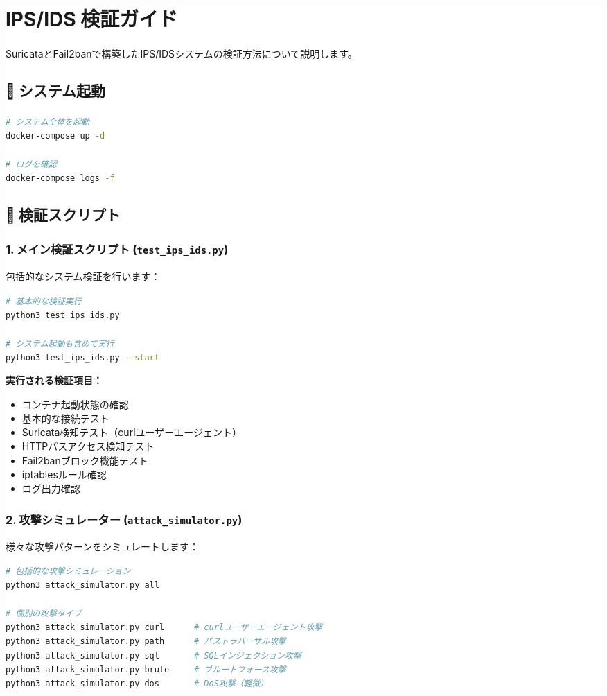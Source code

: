 # IPS/IDS 検証ガイド

SuricataとFail2banで構築したIPS/IDSシステムの検証方法について説明します。

## 🚀 システム起動

```bash
# システム全体を起動
docker-compose up -d

# ログを確認
docker-compose logs -f
```

## 🧪 検証スクリプト

### 1. メイン検証スクリプト (`test_ips_ids.py`)

包括的なシステム検証を行います：

```bash
# 基本的な検証実行
python3 test_ips_ids.py

# システム起動も含めて実行
python3 test_ips_ids.py --start
```

**実行される検証項目：**
- コンテナ起動状態の確認
- 基本的な接続テスト
- Suricata検知テスト（curlユーザーエージェント）
- HTTPパスアクセス検知テスト
- Fail2banブロック機能テスト
- iptablesルール確認
- ログ出力確認

### 2. 攻撃シミュレーター (`attack_simulator.py`)

様々な攻撃パターンをシミュレートします：

```bash
# 包括的な攻撃シミュレーション
python3 attack_simulator.py all

# 個別の攻撃タイプ
python3 attack_simulator.py curl      # curlユーザーエージェント攻撃
python3 attack_simulator.py path      # パストラバーサル攻撃
python3 attack_simulator.py sql       # SQLインジェクション攻撃
python3 attack_simulator.py brute     # ブルートフォース攻撃
python3 attack_simulator.py dos       # DoS攻撃（軽微）
```
